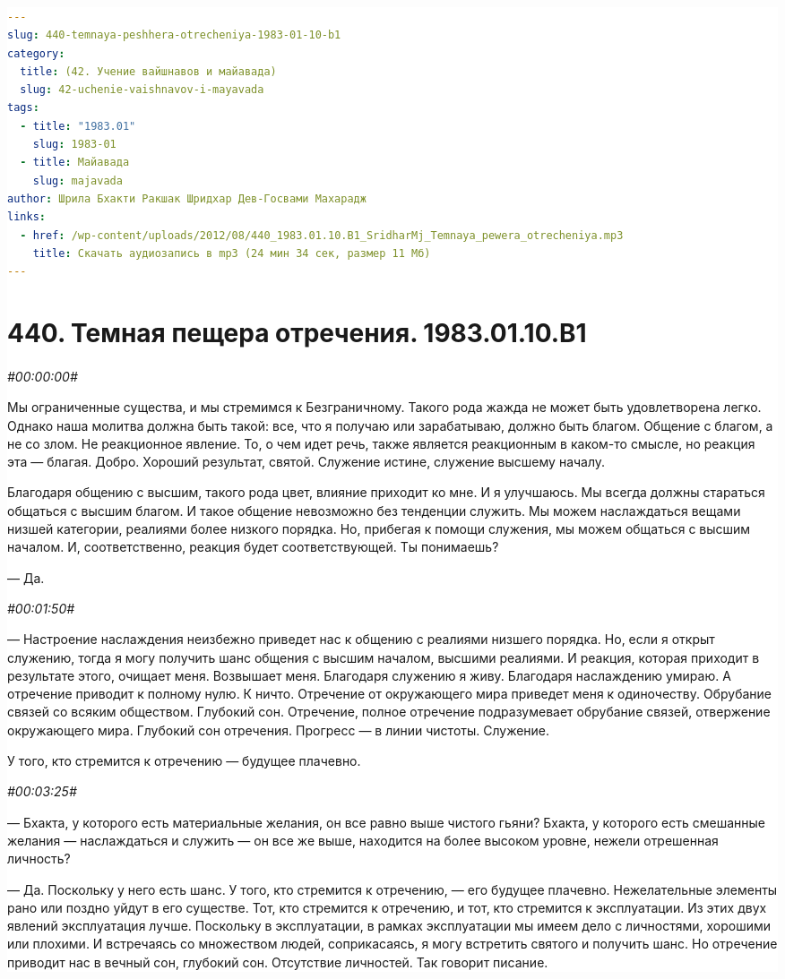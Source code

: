 ```yaml
---
slug: 440-temnaya-peshhera-otrecheniya-1983-01-10-b1
category:
  title: (42. Учение вайшнавов и майавада)
  slug: 42-uchenie-vaishnavov-i-mayavada
tags:
  - title: "1983.01"
    slug: 1983-01
  - title: Майавада
    slug: majavada
author: Шрила Бхакти Ракшак Шридхар Дев-Госвами Махарадж
links:
  - href: /wp-content/uploads/2012/08/440_1983.01.10.B1_SridharMj_Temnaya_pewera_otrecheniya.mp3
    title: Скачать аудиозапись в mp3 (24 мин 34 сек, размер 11 Мб)
---
```


# 440. Темная пещера отречения. 1983.01.10.B1

*#00:00:00#*

Мы ограниченные существа, и мы стремимся к Безграничному. Такого рода жажда не может быть удовлетворена легко. Однако наша молитва должна быть такой: все, что я получаю или зарабатываю, должно быть благом. Общение с благом, а не со злом. Не реакционное явление. То, о чем идет речь, также является реакционным в каком-то смысле, но реакция эта — благая. Добро. Хороший результат, святой. Служение истине, служение высшему началу.

Благодаря общению с высшим, такого рода цвет, влияние приходит ко мне. И я улучшаюсь. Мы всегда должны стараться общаться с высшим благом. И такое общение невозможно без тенденции служить. Мы можем наслаждаться вещами низшей категории, реалиями более низкого порядка. Но, прибегая к помощи служения, мы можем общаться с высшим началом. И, соответственно, реакция будет соответствующей. Ты понимаешь?

— Да.

*#00:01:50#*

— Настроение наслаждения неизбежно приведет нас к общению с реалиями низшего порядка. Но, если я открыт служению, тогда я могу получить шанс общения с высшим началом, высшими реалиями. И реакция, которая приходит в результате этого, очищает меня. Возвышает меня. Благодаря служению я живу. Благодаря наслаждению умираю. А отречение приводит к полному нулю. К ничто. Отречение от окружающего мира приведет меня к одиночеству. Обрубание связей со всяким обществом. Глубокий сон. Отречение, полное отречение подразумевает обрубание связей, отвержение окружающего мира. Глубокий сон отречения. Прогресс — в линии чистоты. Служение.

У того, кто стремится к отречению — будущее плачевно.

*#00:03:25#*

— Бхакта, у которого есть материальные желания, он все равно выше чистого гьяни? Бхакта, у которого есть смешанные желания — наслаждаться и служить — он все же выше, находится на более высоком уровне, нежели отрешенная личность?

— Да. Поскольку у него есть шанс. У того, кто стремится к отречению, — его будущее плачевно. Нежелательные элементы рано или поздно уйдут в его существе. Тот, кто стремится к отречению, и тот, кто стремится к эксплуатации. Из этих двух явлений эксплуатация лучше. Поскольку в эксплуатации, в рамках эксплуатации мы имеем дело с личностями, хорошими или плохими. И встречаясь со множеством людей, соприкасаясь, я могу встретить святого и получить шанс. Но отречение приводит нас в вечный сон, глубокий сон. Отсутствие личностей. Так говорит писание.
